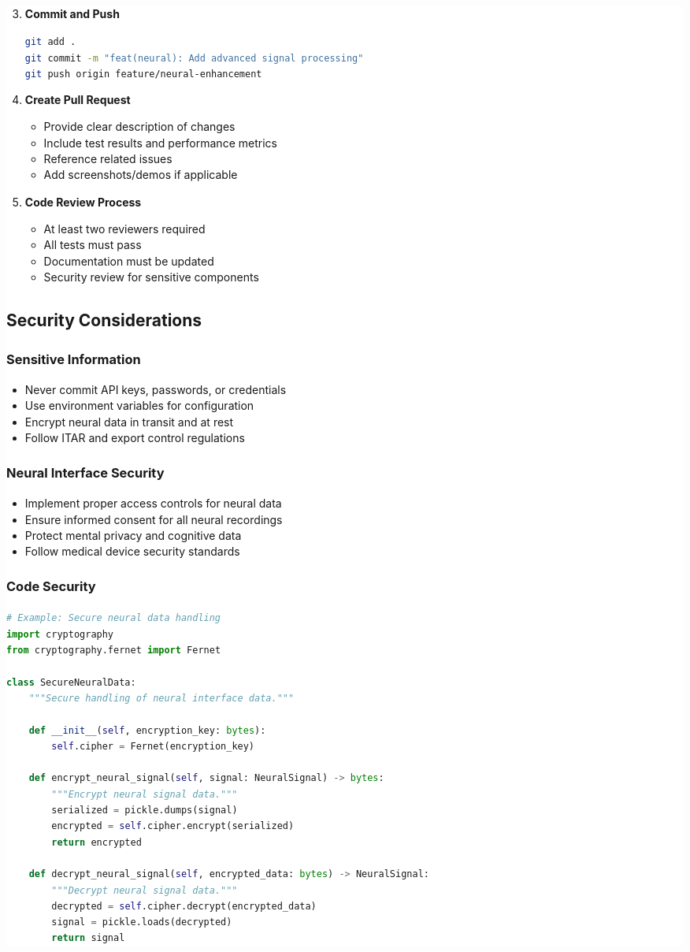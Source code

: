 3. **Commit and Push**
   ```bash
   git add .
   git commit -m "feat(neural): Add advanced signal processing"
   git push origin feature/neural-enhancement
   ```

4. **Create Pull Request**
   - Provide clear description of changes
   - Include test results and performance metrics
   - Reference related issues
   - Add screenshots/demos if applicable

5. **Code Review Process**
   - At least two reviewers required
   - All tests must pass
   - Documentation must be updated
   - Security review for sensitive components

## Security Considerations

### Sensitive Information

- Never commit API keys, passwords, or credentials
- Use environment variables for configuration
- Encrypt neural data in transit and at rest
- Follow ITAR and export control regulations

### Neural Interface Security

- Implement proper access controls for neural data
- Ensure informed consent for all neural recordings
- Protect mental privacy and cognitive data
- Follow medical device security standards

### Code Security

```python
# Example: Secure neural data handling
import cryptography
from cryptography.fernet import Fernet

class SecureNeuralData:
    """Secure handling of neural interface data."""
    
    def __init__(self, encryption_key: bytes):
        self.cipher = Fernet(encryption_key)
    
    def encrypt_neural_signal(self, signal: NeuralSignal) -> bytes:
        """Encrypt neural signal data."""
        serialized = pickle.dumps(signal)
        encrypted = self.cipher.encrypt(serialized)
        return encrypted
    
    def decrypt_neural_signal(self, encrypted_data: bytes) -> NeuralSignal:
        """Decrypt neural signal data."""
        decrypted = self.cipher.decrypt(encrypted_data)
        signal = pickle.loads(decrypted)
        return signal
```
